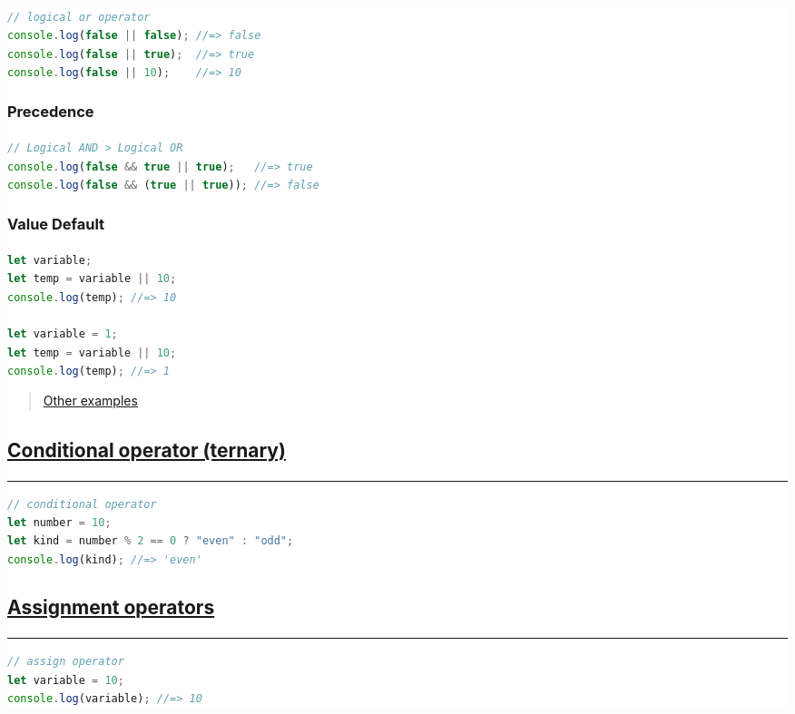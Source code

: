 ```js
// logical or operator
console.log(false || false); //=> false
console.log(false || true);  //=> true
console.log(false || 10);    //=> 10
```

### Precedence

```js
// Logical AND > Logical OR
console.log(false && true || true);   //=> true
console.log(false && (true || true)); //=> false
```

### Value Default

```js
let variable;
let temp = variable || 10;
console.log(temp); //=> 10

let variable = 1;
let temp = variable || 10;
console.log(temp); //=> 1
```

> [Other examples](logical-operators.md)

## [Conditional operator (ternary)](https://developer.mozilla.org/en-US/docs/Web/JavaScript/Reference/Operators/Conditional_Operator)

---

```js
// conditional operator
let number = 10;
let kind = number % 2 == 0 ? "even" : "odd";
console.log(kind); //=> 'even'
```

## [Assignment operators](https://developer.mozilla.org/en-US/docs/Web/JavaScript/Reference/Operators/Assignment_Operators)

---

```js
// assign operator
let variable = 10;
console.log(variable); //=> 10
```
